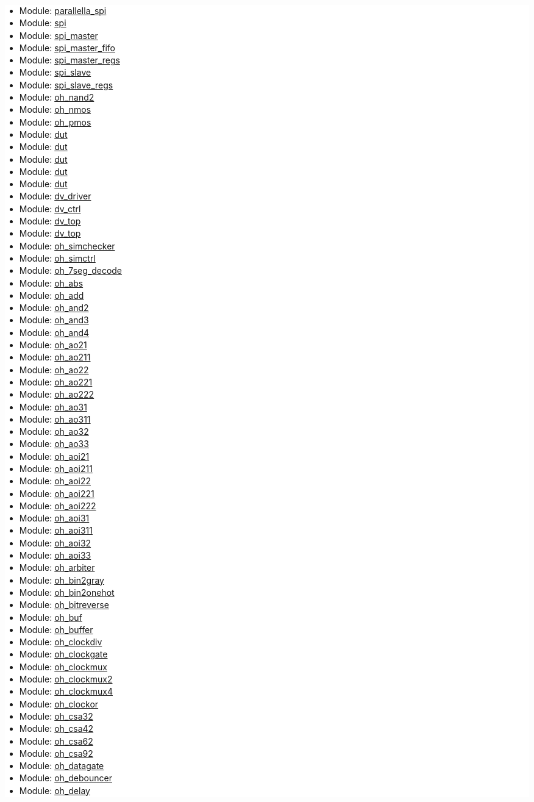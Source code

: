- Module: [parallella_spi ](./doc_internal/parallella_spi.md)
- Module: [spi ](./doc_internal/spi.md)
- Module: [spi_master ](./doc_internal/spi_master.md)
- Module: [spi_master_fifo ](./doc_internal/spi_master_fifo.md)
- Module: [spi_master_regs ](./doc_internal/spi_master_regs.md)
- Module: [spi_slave ](./doc_internal/spi_slave.md)
- Module: [spi_slave_regs ](./doc_internal/spi_slave_regs.md)
- Module: [oh_nand2 ](./doc_internal/oh_nand2.md)
- Module: [oh_nmos ](./doc_internal/oh_nmos.md)
- Module: [oh_pmos ](./doc_internal/oh_pmos.md)
- Module: [dut ](./doc_internal/dut_clockdiv.md)
- Module: [dut ](./doc_internal/dut_debouncer.md)
- Module: [dut ](./doc_internal/dut_fifo_generic.md)
- Module: [dut ](./doc_internal/dut_gray.md)
- Module: [dut ](./doc_internal/dut_template.md)
- Module: [dv_driver ](./doc_internal/dv_driver.md)
- Module: [dv_ctrl ](./doc_internal/dv_random.md)
- Module: [dv_top ](./doc_internal/dv_stimulus.md)
- Module: [dv_top ](./doc_internal/dv_top.md)
- Module: [oh_simchecker ](./doc_internal/oh_simchecker.md)
- Module: [oh_simctrl ](./doc_internal/oh_simctrl.md)
- Module: [oh_7seg_decode ](./doc_internal/oh_7seg_decode.md)
- Module: [oh_abs ](./doc_internal/oh_abs.md)
- Module: [oh_add ](./doc_internal/oh_add.md)
- Module: [oh_and2 ](./doc_internal/oh_and2.md)
- Module: [oh_and3 ](./doc_internal/oh_and3.md)
- Module: [oh_and4 ](./doc_internal/oh_and4.md)
- Module: [oh_ao21 ](./doc_internal/oh_ao21.md)
- Module: [oh_ao211 ](./doc_internal/oh_ao211.md)
- Module: [oh_ao22 ](./doc_internal/oh_ao22.md)
- Module: [oh_ao221 ](./doc_internal/oh_ao221.md)
- Module: [oh_ao222 ](./doc_internal/oh_ao222.md)
- Module: [oh_ao31 ](./doc_internal/oh_ao31.md)
- Module: [oh_ao311 ](./doc_internal/oh_ao311.md)
- Module: [oh_ao32 ](./doc_internal/oh_ao32.md)
- Module: [oh_ao33 ](./doc_internal/oh_ao33.md)
- Module: [oh_aoi21 ](./doc_internal/oh_aoi21.md)
- Module: [oh_aoi211 ](./doc_internal/oh_aoi211.md)
- Module: [oh_aoi22 ](./doc_internal/oh_aoi22.md)
- Module: [oh_aoi221 ](./doc_internal/oh_aoi221.md)
- Module: [oh_aoi222 ](./doc_internal/oh_aoi222.md)
- Module: [oh_aoi31 ](./doc_internal/oh_aoi31.md)
- Module: [oh_aoi311 ](./doc_internal/oh_aoi311.md)
- Module: [oh_aoi32 ](./doc_internal/oh_aoi32.md)
- Module: [oh_aoi33 ](./doc_internal/oh_aoi33.md)
- Module: [oh_arbiter ](./doc_internal/oh_arbiter.md)
- Module: [oh_bin2gray ](./doc_internal/oh_bin2gray.md)
- Module: [oh_bin2onehot ](./doc_internal/oh_bin2onehot.md)
- Module: [oh_bitreverse ](./doc_internal/oh_bitreverse.md)
- Module: [oh_buf ](./doc_internal/oh_buf.md)
- Module: [oh_buffer ](./doc_internal/oh_buffer.md)
- Module: [oh_clockdiv ](./doc_internal/oh_clockdiv.md)
- Module: [oh_clockgate ](./doc_internal/oh_clockgate.md)
- Module: [oh_clockmux ](./doc_internal/oh_clockmux.md)
- Module: [oh_clockmux2 ](./doc_internal/oh_clockmux2.md)
- Module: [oh_clockmux4 ](./doc_internal/oh_clockmux4.md)
- Module: [oh_clockor ](./doc_internal/oh_clockor.md)
- Module: [oh_csa32 ](./doc_internal/oh_csa32.md)
- Module: [oh_csa42 ](./doc_internal/oh_csa42.md)
- Module: [oh_csa62 ](./doc_internal/oh_csa62.md)
- Module: [oh_csa92 ](./doc_internal/oh_csa92.md)
- Module: [oh_datagate ](./doc_internal/oh_datagate.md)
- Module: [oh_debouncer ](./doc_internal/oh_debouncer.md)
- Module: [oh_delay ](./doc_internal/oh_delay.md)